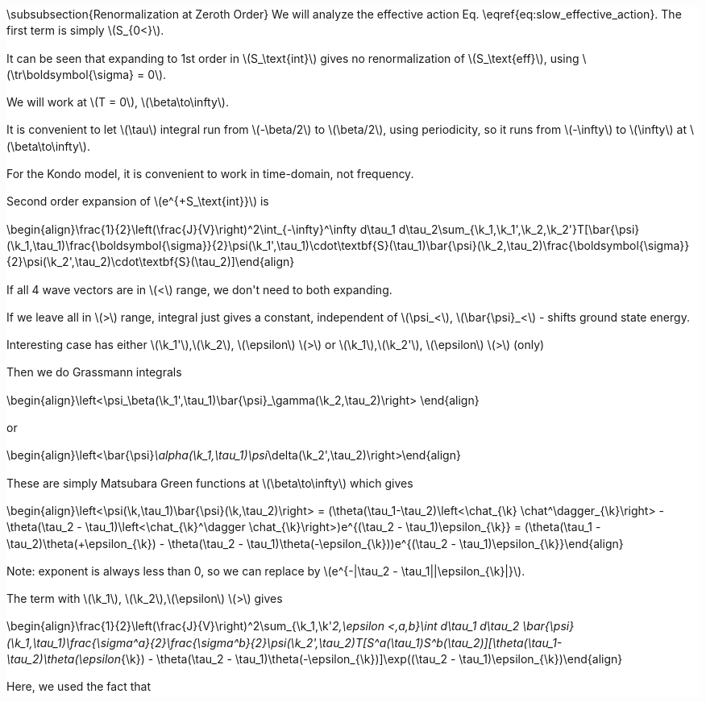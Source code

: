 \subsubsection{Renormalization at Zeroth Order}
We will analyze the effective action Eq. \eqref{eq:slow_effective_action}. The first term is simply \\(S_{0<}\\). 




It can be seen that expanding to 1st order in \\(S_\text{int}\\) gives no renormalization of \\(S_\text{eff}\\), using \\(\tr\boldsymbol{\sigma} = 0\\).

We will work at \\(T = 0\\), \\(\beta\to\infty\\).

It is convenient to let \\(\tau\\) integral run from \\(-\beta/2\\) to \\(\beta/2\\), using periodicity, so it runs from \\(-\infty\\) to \\(\infty\\) at \\(\beta\to\infty\\). 

For the Kondo model, it is convenient to work in time-domain, not frequency.

Second order expansion of \\(e^{+S_\text{int}}\\) is

$$$$\begin{align}\frac{1}{2}\left(\frac{J}{V}\right)^2\int_{-\infty}^\infty d\tau_1 d\tau_2\sum_{\k_1,\k_1',\k_2,\k_2'}T[\bar{\psi}(\k_1,\tau_1)\frac{\boldsymbol{\sigma}}{2}\psi(\k_1',\tau_1)\cdot\textbf{S}(\tau_1)\bar{\psi}(\k_2,\tau_2)\frac{\boldsymbol{\sigma}}{2}\psi(\k_2',\tau_2)\cdot\textbf{S}(\tau_2)]\end{align}$$$$

If all 4 wave vectors are in \\(<\\) range, we don't need to both expanding.

If we leave all in \\(>\\) range, integral just gives a constant, independent of \\(\psi_<\\), \\(\bar{\psi}_<\\) - shifts ground state energy.

Interesting case has either \\(\k_1'\\),\\(\k_2\\), \\(\epsilon\\) \\(>\\) or \\(\k_1\\),\\(\k_2'\\), \\(\epsilon\\) \\(>\\) (only)

Then we do Grassmann integrals

$$$$\begin{align}\left<\psi_\beta(\k_1',\tau_1)\bar{\psi}_\gamma(\k_2,\tau_2)\right> \end{align}$$$$

or

$$$$\begin{align}\left<\bar{\psi}_\alpha(\k_1,\tau_1)\psi_\delta(\k_2',\tau_2)\right>\end{align}$$$$

These are simply Matsubara Green functions at \\(\beta\to\infty\\) which gives

$$$$\begin{align}\left<\psi(\k,\tau_1)\bar{\psi}(\k,\tau_2)\right> = (\theta(\tau_1-\tau_2)\left<\chat_{\k} \chat^\dagger_{\k}\right> - \theta(\tau_2 - \tau_1)\left<\chat_{\k}^\dagger \chat_{\k}\right>)e^{(\tau_2 - \tau_1)\epsilon_{\k}} = (\theta(\tau_1 - \tau_2)\theta(+\epsilon_{\k}) - \theta(\tau_2 - \tau_1)\theta(-\epsilon_{\k}))e^{(\tau_2 - \tau_1)\epsilon_{\k}}\end{align}$$$$

Note: exponent is always less than 0, so we can replace by \\(e^{-|\tau_2 - \tau_1||\epsilon_{\k}|}\\).

The term with \\(\k_1\\), \\(\k_2\\),\\(\epsilon\\) \\(>\\) gives

$$$$\begin{align}\frac{1}{2}\left(\frac{J}{V}\right)^2\sum_{\k_1,\k'_2,\epsilon <,a,b}\int d\tau_1 d\tau_2 \bar{\psi}(\k_1,\tau_1)\frac{\sigma^a}{2}\frac{\sigma^b}{2}\psi(\k_2',\tau_2)T[S^a(\tau_1)S^b(\tau_2)][\theta(\tau_1-\tau_2)\theta(\epsilon_{\k}) - \theta(\tau_2 - \tau_1)\theta(-\epsilon_{\k})]\exp((\tau_2 - \tau_1)\epsilon_{\k})\end{align}$$$$

Here, we used the fact that 
